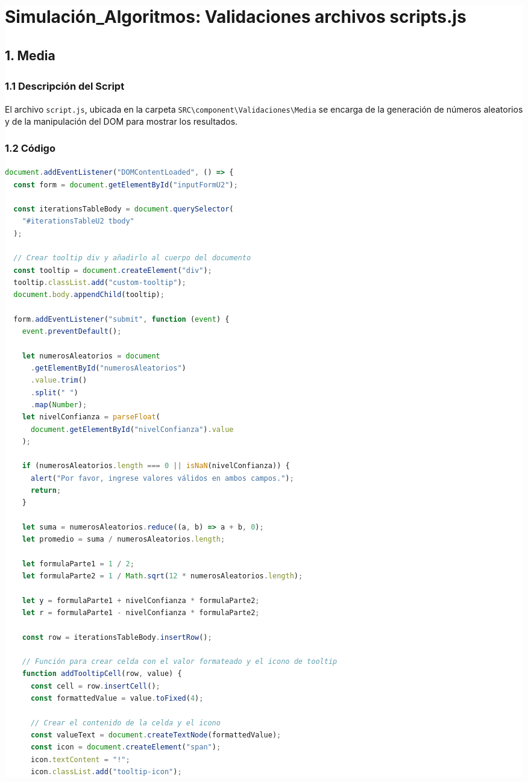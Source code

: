 # Simulación_Algoritmos: Validaciones archivos scripts.js

## 1. Media

### 1.1 Descripción del Script

El archivo `script.js`, ubicada en la carpeta `SRC\component\Validaciones\Media` se encarga de la generación de números aleatorios y de la manipulación del DOM para mostrar los resultados.

### 1.2 Código

```javascript
document.addEventListener("DOMContentLoaded", () => {
  const form = document.getElementById("inputFormU2");

  const iterationsTableBody = document.querySelector(
    "#iterationsTableU2 tbody"
  );

  // Crear tooltip div y añadirlo al cuerpo del documento
  const tooltip = document.createElement("div");
  tooltip.classList.add("custom-tooltip");
  document.body.appendChild(tooltip);

  form.addEventListener("submit", function (event) {
    event.preventDefault();

    let numerosAleatorios = document
      .getElementById("numerosAleatorios")
      .value.trim()
      .split(" ")
      .map(Number);
    let nivelConfianza = parseFloat(
      document.getElementById("nivelConfianza").value
    );

    if (numerosAleatorios.length === 0 || isNaN(nivelConfianza)) {
      alert("Por favor, ingrese valores válidos en ambos campos.");
      return;
    }

    let suma = numerosAleatorios.reduce((a, b) => a + b, 0);
    let promedio = suma / numerosAleatorios.length;

    let formulaParte1 = 1 / 2;
    let formulaParte2 = 1 / Math.sqrt(12 * numerosAleatorios.length);

    let y = formulaParte1 + nivelConfianza * formulaParte2;
    let r = formulaParte1 - nivelConfianza * formulaParte2;

    const row = iterationsTableBody.insertRow();

    // Función para crear celda con el valor formateado y el icono de tooltip
    function addTooltipCell(row, value) {
      const cell = row.insertCell();
      const formattedValue = value.toFixed(4);

      // Crear el contenido de la celda y el icono
      const valueText = document.createTextNode(formattedValue);
      const icon = document.createElement("span");
      icon.textContent = "!";
      icon.classList.add("tooltip-icon");
```